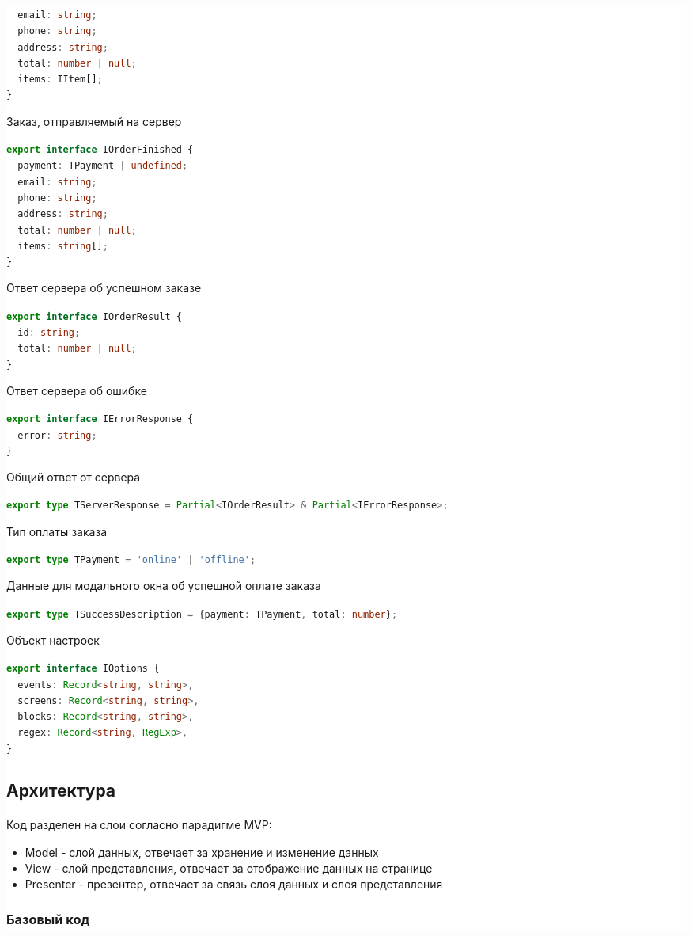 ```typescript
  email: string;
  phone: string;
  address: string;
  total: number | null;
  items: IItem[];
}
```
Заказ, отправляемый на сервер
```typescript
export interface IOrderFinished {
  payment: TPayment | undefined;
  email: string;
  phone: string;
  address: string;
  total: number | null;
  items: string[];
}
```
Ответ сервера об успешном заказе
```typescript
export interface IOrderResult {
  id: string;
  total: number | null;
}
```
Ответ сервера об ошибке
```typescript
export interface IErrorResponse {
  error: string;
}
```
Общий ответ от сервера
```typescript
export type TServerResponse = Partial<IOrderResult> & Partial<IErrorResponse>;
```
Тип оплаты заказа
```typescript
export type TPayment = 'online' | 'offline';
```
Данные для модального окна об успешной оплате заказа
```typescript
export type TSuccessDescription = {payment: TPayment, total: number};
```
Объект настроек
```typescript
export interface IOptions {
  events: Record<string, string>,
  screens: Record<string, string>,
  blocks: Record<string, string>,
  regex: Record<string, RegExp>,
}
```

## Архитектура
Код разделен на слои согласно парадигме MVP:
- Model - слой данных, отвечает за хранение и изменение данных
- View - слой представления, отвечает за отображение данных на странице
- Presenter - презентер, отвечает за связь слоя данных и слоя представления
### Базовый код
